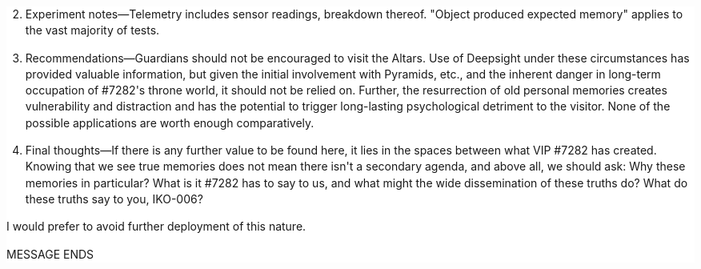 2. Experiment notes—Telemetry includes sensor readings, breakdown thereof. "Object produced expected memory" applies to the vast majority of tests. 

3. Recommendations—Guardians should not be encouraged to visit the Altars. Use of Deepsight under these circumstances has provided valuable information, but given the initial involvement with Pyramids, etc., and the inherent danger in long-term occupation of #7282's throne world, it should not be relied on. Further, the resurrection of old personal memories creates vulnerability and distraction and has the potential to trigger long-lasting psychological detriment to the visitor. None of the possible applications are worth enough comparatively.

4. Final thoughts—If there is any further value to be found here, it lies in the spaces between what VIP #7282 has created. Knowing that we see true memories does not mean there isn't a secondary agenda, and above all, we should ask: Why these memories in particular? What is it #7282 has to say to us, and what might the wide dissemination of these truths do? What do these truths say to you, IKO-006? 

I would prefer to avoid further deployment of this nature.

MESSAGE ENDS

